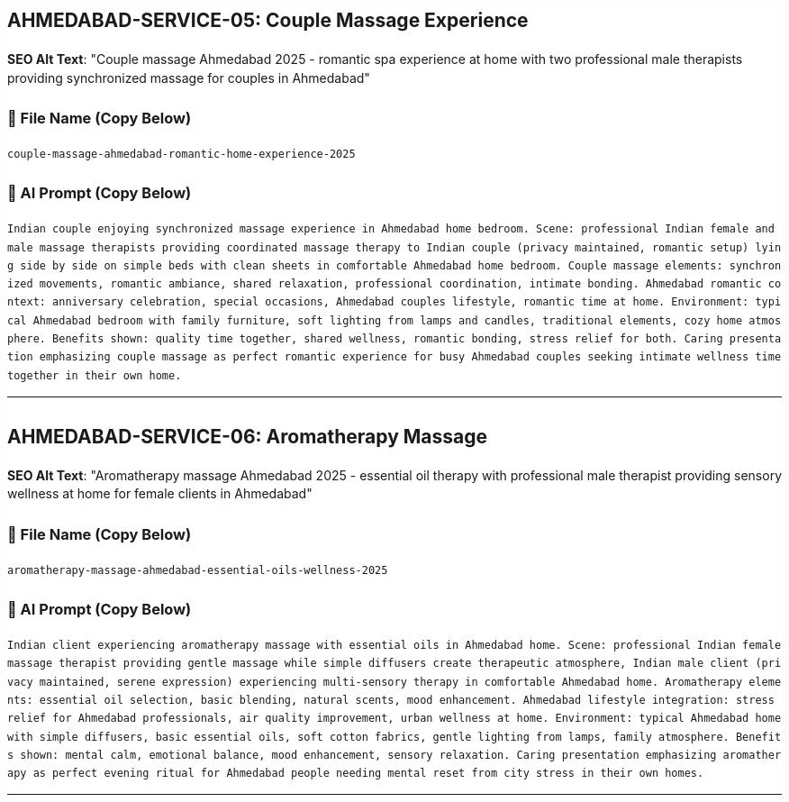 
## AHMEDABAD-SERVICE-05: Couple Massage Experience

**SEO Alt Text**: "Couple massage Ahmedabad 2025 - romantic spa experience at home with two professional male therapists providing synchronized massage for couples in Ahmedabad"

### 📁 File Name (Copy Below)
```
couple-massage-ahmedabad-romantic-home-experience-2025
```

### 🎨 AI Prompt (Copy Below)
```
Indian couple enjoying synchronized massage experience in Ahmedabad home bedroom. Scene: professional Indian female and male massage therapists providing coordinated massage therapy to Indian couple (privacy maintained, romantic setup) lying side by side on simple beds with clean sheets in comfortable Ahmedabad home bedroom. Couple massage elements: synchronized movements, romantic ambiance, shared relaxation, professional coordination, intimate bonding. Ahmedabad romantic context: anniversary celebration, special occasions, Ahmedabad couples lifestyle, romantic time at home. Environment: typical Ahmedabad bedroom with family furniture, soft lighting from lamps and candles, traditional elements, cozy home atmosphere. Benefits shown: quality time together, shared wellness, romantic bonding, stress relief for both. Caring presentation emphasizing couple massage as perfect romantic experience for busy Ahmedabad couples seeking intimate wellness time together in their own home.
```

---

## AHMEDABAD-SERVICE-06: Aromatherapy Massage

**SEO Alt Text**: "Aromatherapy massage Ahmedabad 2025 - essential oil therapy with professional male therapist providing sensory wellness at home for female clients in Ahmedabad"

### 📁 File Name (Copy Below)
```
aromatherapy-massage-ahmedabad-essential-oils-wellness-2025
```

### 🎨 AI Prompt (Copy Below)
```
Indian client experiencing aromatherapy massage with essential oils in Ahmedabad home. Scene: professional Indian female massage therapist providing gentle massage while simple diffusers create therapeutic atmosphere, Indian male client (privacy maintained, serene expression) experiencing multi-sensory therapy in comfortable Ahmedabad home. Aromatherapy elements: essential oil selection, basic blending, natural scents, mood enhancement. Ahmedabad lifestyle integration: stress relief for Ahmedabad professionals, air quality improvement, urban wellness at home. Environment: typical Ahmedabad home with simple diffusers, basic essential oils, soft cotton fabrics, gentle lighting from lamps, family atmosphere. Benefits shown: mental calm, emotional balance, mood enhancement, sensory relaxation. Caring presentation emphasizing aromatherapy as perfect evening ritual for Ahmedabad people needing mental reset from city stress in their own homes.
```

---

